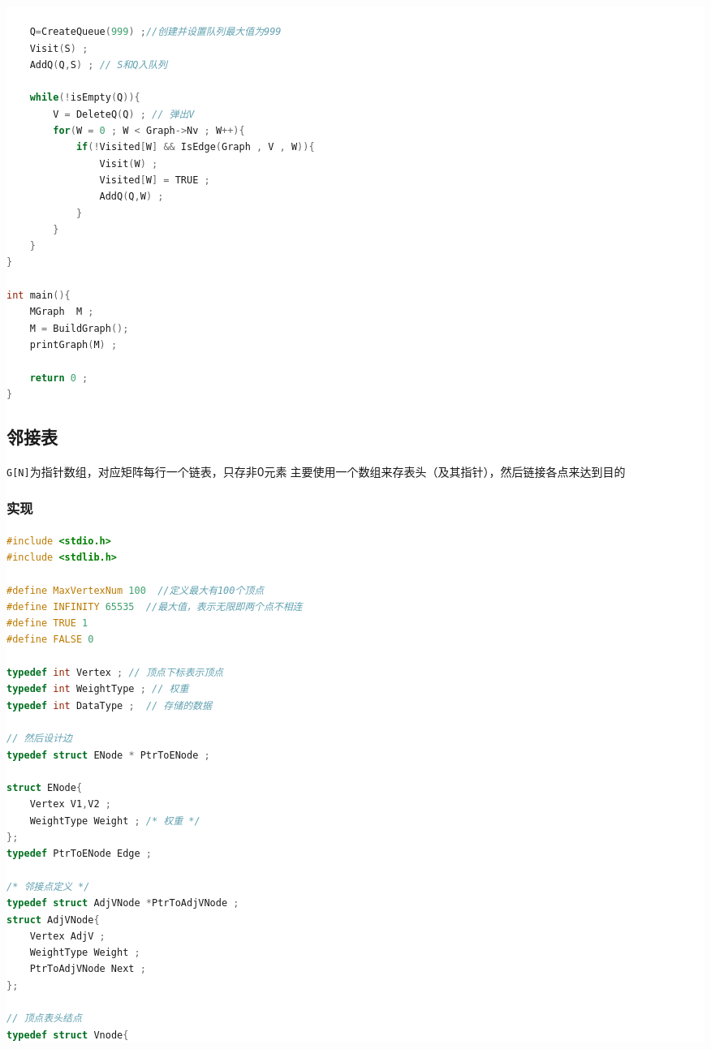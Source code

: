 ```c

    Q=CreateQueue(999) ;//创建并设置队列最大值为999
    Visit(S) ; 
    AddQ(Q,S) ; // S和Q入队列   

    while(!isEmpty(Q)){
        V = DeleteQ(Q) ; // 弹出V 
        for(W = 0 ; W < Graph->Nv ; W++){
            if(!Visited[W] && IsEdge(Graph , V , W)){
                Visit(W) ; 
                Visited[W] = TRUE ; 
                AddQ(Q,W) ; 
            }
        }
    }
}

int main(){
    MGraph  M ;
    M = BuildGraph();
    printGraph(M) ;

    return 0 ;
}
```

## 邻接表   
```G[N]```为指针数组，对应矩阵每行一个链表，只存非0元素 
主要使用一个数组来存表头（及其指针），然后链接各点来达到目的

### 实现
```c
#include <stdio.h> 
#include <stdlib.h>

#define MaxVertexNum 100  //定义最大有100个顶点    
#define INFINITY 65535  //最大值，表示无限即两个点不相连   
#define TRUE 1 
#define FALSE 0 

typedef int Vertex ; // 顶点下标表示顶点    
typedef int WeightType ; // 权重    
typedef int DataType ;  // 存储的数据    

// 然后设计边   
typedef struct ENode * PtrToENode ; 

struct ENode{
    Vertex V1,V2 ; 
    WeightType Weight ; /* 权重 */  
};
typedef PtrToENode Edge ; 

/* 邻接点定义 */    
typedef struct AdjVNode *PtrToAdjVNode ; 
struct AdjVNode{
    Vertex AdjV ;
    WeightType Weight ;
    PtrToAdjVNode Next ;
};

// 顶点表头结点 
typedef struct Vnode{
```